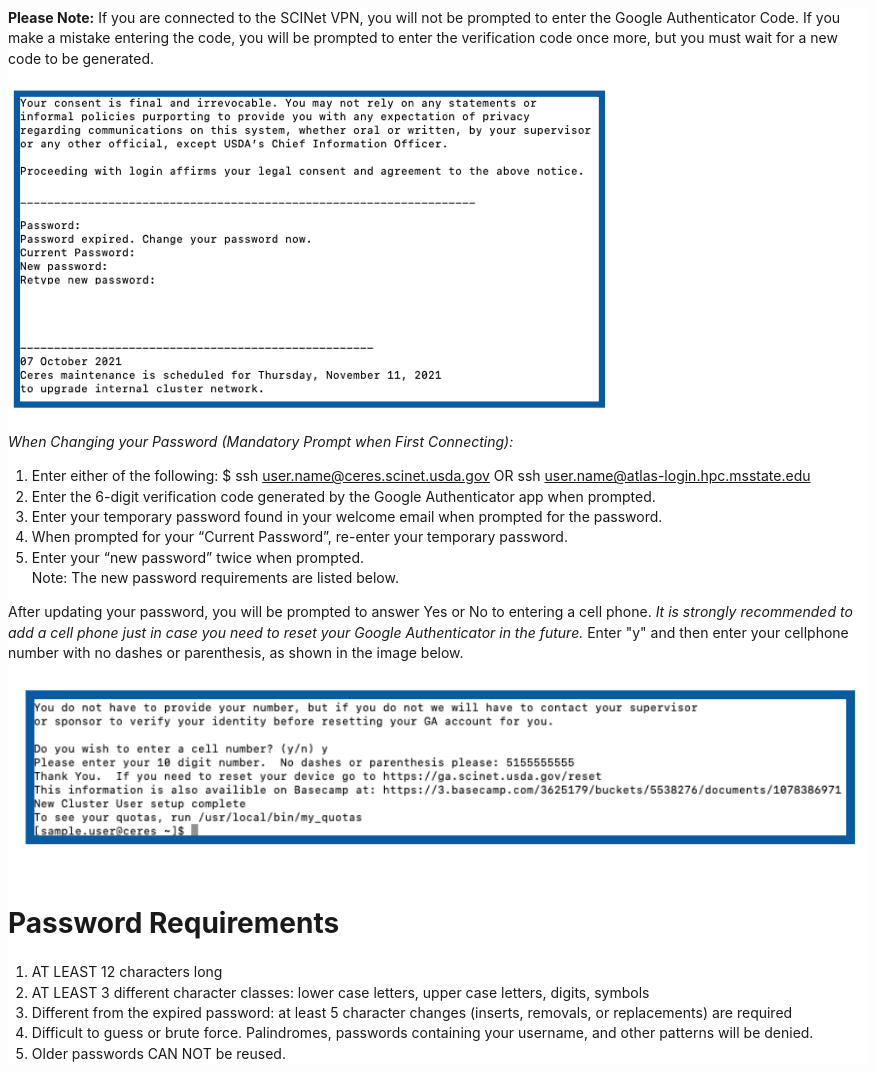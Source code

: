**Please Note:** If you are connected to the SCINet VPN, you will not be prompted to enter the Google Authenticator Code. If you make a mistake entering the code, you will be prompted to enter the verification code once more, but you must wait for a new code to be generated. 

![screenshot of logging in](/assets/img/password.png)

_When Changing your Password (Mandatory Prompt when First Connecting):_

1. Enter either of the following: $ ssh user.name@ceres.scinet.usda.gov OR ssh user.name@atlas-login.hpc.msstate.edu
2. Enter the 6-digit verification code generated by the Google Authenticator app when prompted. 
3. Enter your temporary password found in your welcome email when prompted for the password.
4. When prompted for your “Current Password”, re-enter your temporary password.
5. Enter your “new password” twice when prompted.    
Note: The new password requirements are listed below. 

After updating your password, you will be prompted to answer Yes or No to entering a cell phone. _It is strongly recommended to add a cell phone just in case you need to reset your Google Authenticator in the future._ Enter "y" and then enter your cellphone number with no dashes or parenthesis, as shown in the image below. 

![screenshot of cellphone entry](/assets/img/cellphone.png)

# Password Requirements

1. AT LEAST 12 characters long
2. AT LEAST 3 different character classes: lower case letters, upper case letters, digits, symbols
3. Different from the expired password: at least 5 character changes (inserts, removals, or replacements) are required
4. Difficult to guess or brute force. Palindromes, passwords containing your username, and other patterns will be denied.
5. Older passwords CAN NOT be reused.
